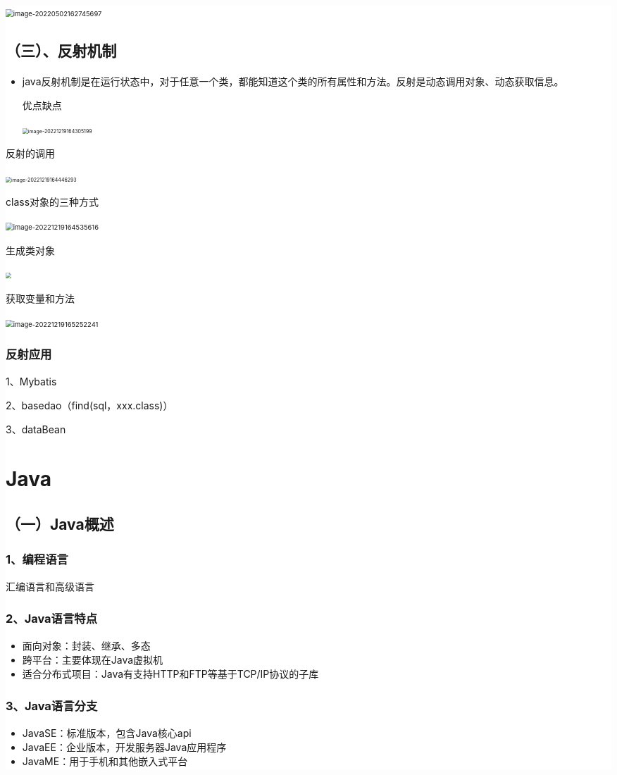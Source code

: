 <img src="https://tyangjian.oss-cn-shanghai.aliyuncs.com/java/202212191649796.png" alt="image-20220502162745697" style="zoom: 67%;" />

## （三）、反射机制

- java反射机制是在运行状态中，对于任意一个类，都能知道这个类的所有属性和方法。反射是动态调用对象、动态获取信息。

  优点缺点

  <img src="https://tyangjian.oss-cn-shanghai.aliyuncs.com/java/202212191650675.png" alt="image-20221219164305199" style="zoom:50%;" />

反射的调用

<img src="https://tyangjian.oss-cn-shanghai.aliyuncs.com/java/202212191650519.png" alt="image-20221219164446293" style="zoom:50%;" />

class对象的三种方式

<img src="https://tyangjian.oss-cn-shanghai.aliyuncs.com/java/202212191650543.png" alt="image-20221219164535616" style="zoom:67%;" />

生成类对象

<img src="https://tyangjian.oss-cn-shanghai.aliyuncs.com/temp/202212191646871.png" style="zoom: 50%;" />

获取变量和方法

<img src="https://tyangjian.oss-cn-shanghai.aliyuncs.com/java/202212191652334.png" alt="image-20221219165252241" style="zoom: 67%;" />

### 反射应用

1、Mybatis

2、basedao（find(sql，xxx.class)）

3、dataBean

# **Java**

## （一）Java概述

### **1、编程语言**

汇编语言和高级语言

### **2、Java语言特点**

- 面向对象：封装、继承、多态
- 跨平台：主要体现在Java虚拟机
- 适合分布式项目：Java有支持HTTP和FTP等基于TCP/IP协议的子库

### **3、Java语言分支**

- JavaSE：标准版本，包含Java核心api
- JavaEE：企业版本，开发服务器Java应用程序
- JavaME：用于手机和其他嵌入式平台

